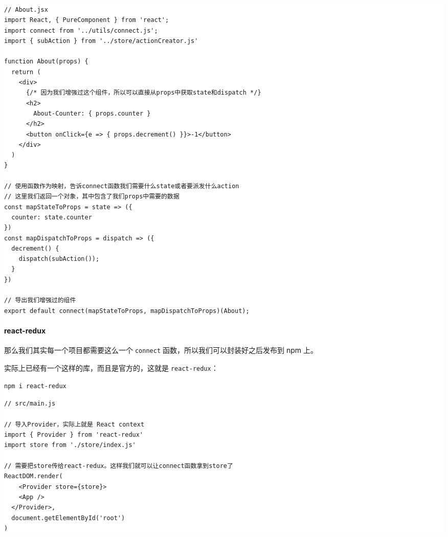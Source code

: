```react
// About.jsx
import React, { PureComponent } from 'react';
import connect from '../utils/connect.js';
import { subAction } from '../store/actionCreator.js'

function About(props) {
  return (
  	<div>
      {/* 因为我们增强过这个组件，所以可以直接从props中获取state和dispatch */}
      <h2>
        About-Counter: { props.counter }	
      </h2>
      <button onClick={e => { props.decrement() }}>-1</button>
    </div>
  )
}

// 使用函数作为映射，告诉connect函数我们需要什么state或者要派发什么action
// 这里我们返回一个对象，其中包含了我们props中需要的数据
const mapStateToProps = state => ({
  counter: state.counter
})
const mapDispatchToProps = dispatch => ({
  decrement() {
    dispatch(subAction());
  }
})

// 导出我们增强过的组件
export default connect(mapStateToProps, mapDispatchToProps)(About);
```

#### react-redux

那么我们其实每一个项目都需要这么一个 `connect` 函数，所以我们可以封装好之后发布到 npm 上。

实际上已经有一个这样的库，而且是官方的，这就是 `react-redux`：

```shell
npm i react-redux
```

```react
// src/main.js

// 导入Provider，实际上就是 React context
import { Provider } from 'react-redux'
import store from './store/index.js'

// 需要把store传给react-redux。这样我们就可以让connect函数拿到store了
ReactDOM.render(
	<Provider store={store}>
  	<App />
  </Provider>,
  document.getElementById('root')
)
```
